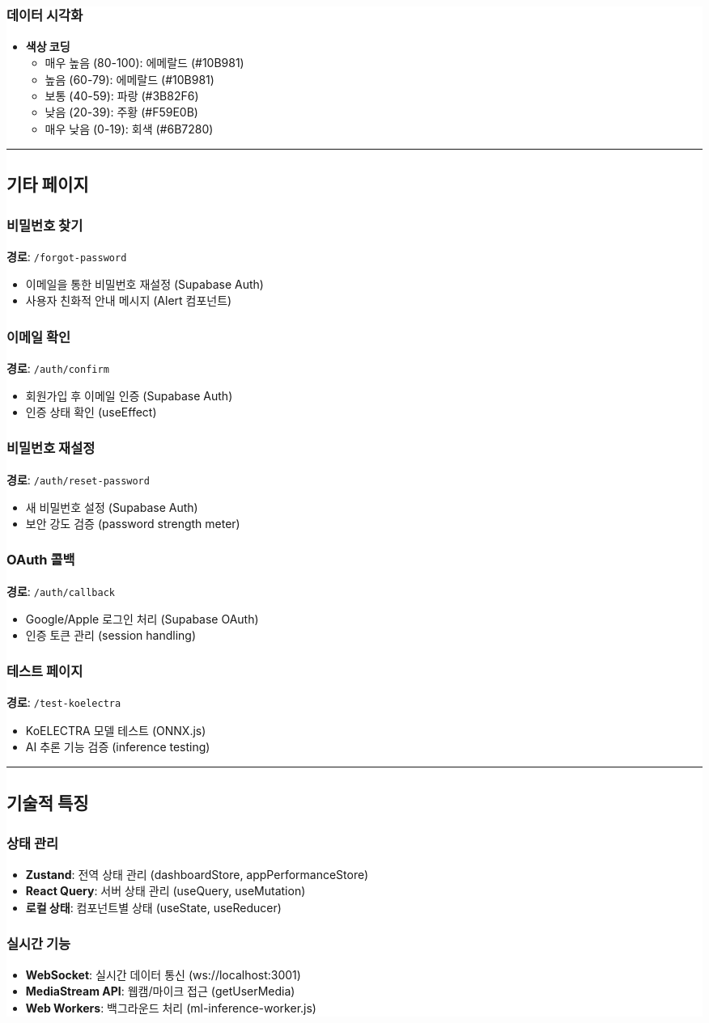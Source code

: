 ### 데이터 시각화
- **색상 코딩**
  - 매우 높음 (80-100): 에메랄드 (#10B981)
  - 높음 (60-79): 에메랄드 (#10B981)
  - 보통 (40-59): 파랑 (#3B82F6)
  - 낮음 (20-39): 주황 (#F59E0B)
  - 매우 낮음 (0-19): 회색 (#6B7280)

---

## 기타 페이지

### 비밀번호 찾기
**경로**: `/forgot-password`
- 이메일을 통한 비밀번호 재설정 (Supabase Auth)
- 사용자 친화적 안내 메시지 (Alert 컴포넌트)

### 이메일 확인
**경로**: `/auth/confirm`
- 회원가입 후 이메일 인증 (Supabase Auth)
- 인증 상태 확인 (useEffect)

### 비밀번호 재설정
**경로**: `/auth/reset-password`
- 새 비밀번호 설정 (Supabase Auth)
- 보안 강도 검증 (password strength meter)

### OAuth 콜백
**경로**: `/auth/callback`
- Google/Apple 로그인 처리 (Supabase OAuth)
- 인증 토큰 관리 (session handling)

### 테스트 페이지
**경로**: `/test-koelectra`
- KoELECTRA 모델 테스트 (ONNX.js)
- AI 추론 기능 검증 (inference testing)

---

## 기술적 특징

### 상태 관리
- **Zustand**: 전역 상태 관리 (dashboardStore, appPerformanceStore)
- **React Query**: 서버 상태 관리 (useQuery, useMutation)
- **로컬 상태**: 컴포넌트별 상태 (useState, useReducer)

### 실시간 기능
- **WebSocket**: 실시간 데이터 통신 (ws://localhost:3001)
- **MediaStream API**: 웹캠/마이크 접근 (getUserMedia)
- **Web Workers**: 백그라운드 처리 (ml-inference-worker.js)
